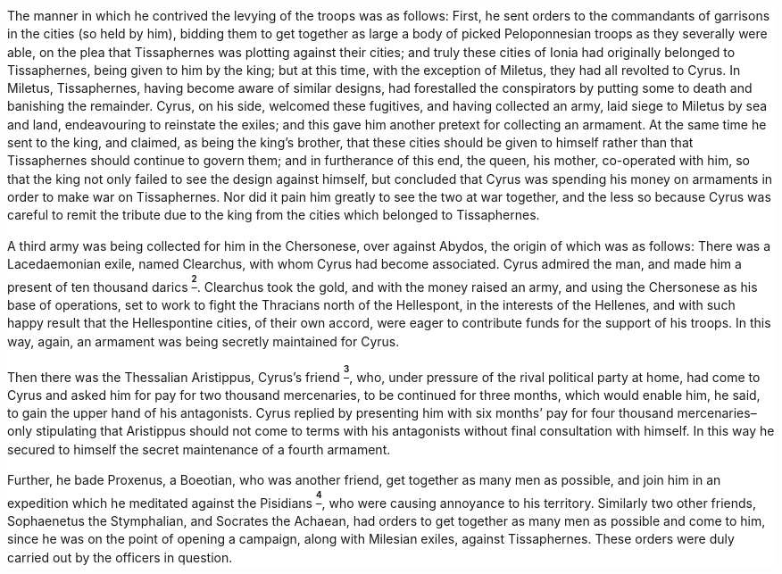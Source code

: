 The manner in which he contrived the levying of the troops was as
follows: First, he sent orders to the commandants of garrisons in the
cities (so held by him), bidding them to get together as large a body of
picked Peloponnesian troops as they severally were able, on the plea
that Tissaphernes was plotting against their cities; and truly these
cities of Ionia had originally belonged to Tissaphernes, being given to
him by the king; but at this time, with the exception of Miletus, they
had all revolted to Cyrus. In Miletus, Tissaphernes, having become aware
of similar designs, had forestalled the conspirators by putting some to
death and banishing the remainder. Cyrus, on his side, welcomed these
fugitives, and having collected an army, laid siege to Miletus by sea
and land, endeavouring to reinstate the exiles; and this gave him
another pretext for collecting an armament. At the same time he sent to
the king, and claimed, as being the king’s brother, that these cities
should be given to himself rather than that Tissaphernes should continue
to govern them; and in furtherance of this end, the queen, his mother,
co-operated with him, so that the king not only failed to see the design
against himself, but concluded that Cyrus was spending his money on
armaments in order to make war on Tissaphernes. Nor did it pain him
greatly to see the two at war together, and the less so because Cyrus
was careful to remit the tribute due to the king from the cities which
belonged to Tissaphernes.

A third army was being collected for him in the Chersonese, over against
Abydos, the origin of which was as follows: There was a Lacedaemonian
exile, named Clearchus, with whom Cyrus had become associated. Cyrus
admired the man, and made him a present of ten thousand darics
<sup>**[<sup>2</sup>](#sdfootnote2sym)**</sup>. Clearchus took the gold,
and with the money raised an army, and using the Chersonese as his base
of operations, set to work to fight the Thracians north of the
Hellespont, in the interests of the Hellenes, and with such happy result
that the Hellespontine cities, of their own accord, were eager to
contribute funds for the support of his troops. In this way, again, an
armament was being secretly maintained for Cyrus.

Then there was the Thessalian Aristippus, Cyrus’s friend
<sup>**[<sup>3</sup>](#sdfootnote3sym)**</sup>, who, under pressure of
the rival political party at home, had come to Cyrus and asked him for
pay for two thousand mercenaries, to be continued for three months,
which would enable him, he said, to gain the upper hand of his
antagonists. Cyrus replied by presenting him with six months’ pay for
four thousand mercenaries–only stipulating that Aristippus should not
come to terms with his antagonists without final consultation with
himself. In this way he secured to himself the secret maintenance of a
fourth armament.

Further, he bade Proxenus, a Boeotian, who was another friend, get
together as many men as possible, and join him in an expedition which he
meditated against the Pisidians
<sup>**[<sup>4</sup>](#sdfootnote4sym)**</sup>, who were causing
annoyance to his territory. Similarly two other friends, Sophaenetus the
Stymphalian, and Socrates the Achaean, had orders to get together as
many men as possible and come to him, since he was on the point of
opening a campaign, along with Milesian exiles, against Tissaphernes.
These orders were duly carried out by the officers in question.

